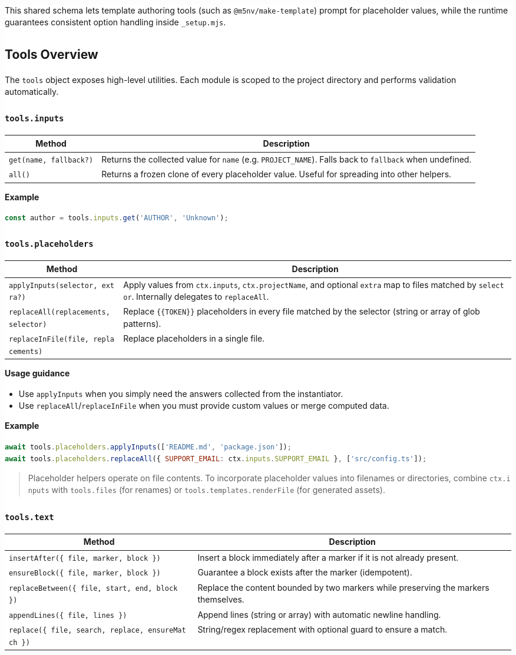 This shared schema lets template authoring tools (such as `@m5nv/make-template`) prompt for placeholder values, while the runtime guarantees consistent option handling inside `_setup.mjs`.

## Tools Overview

The `tools` object exposes high-level utilities. Each module is scoped to the project directory and performs validation automatically.

### `tools.inputs`

| Method | Description |
|--------|-------------|
| `get(name, fallback?)` | Returns the collected value for `name` (e.g. `PROJECT_NAME`). Falls back to `fallback` when undefined. |
| `all()` | Returns a frozen clone of every placeholder value. Useful for spreading into other helpers. |

**Example**
```javascript
const author = tools.inputs.get('AUTHOR', 'Unknown');
```

### `tools.placeholders`

| Method | Description |
|--------|-------------|
| `applyInputs(selector, extra?)` | Apply values from `ctx.inputs`, `ctx.projectName`, and optional `extra` map to files matched by `selector`. Internally delegates to `replaceAll`. |
| `replaceAll(replacements, selector)` | Replace `{{TOKEN}}` placeholders in every file matched by the selector (string or array of glob patterns). |
| `replaceInFile(file, replacements)` | Replace placeholders in a single file. |

**Usage guidance**
- Use `applyInputs` when you simply need the answers collected from the instantiator.
- Use `replaceAll`/`replaceInFile` when you must provide custom values or merge computed data.

**Example**
```javascript
await tools.placeholders.applyInputs(['README.md', 'package.json']);
await tools.placeholders.replaceAll({ SUPPORT_EMAIL: ctx.inputs.SUPPORT_EMAIL }, ['src/config.ts']);
```

> Placeholder helpers operate on file contents. To incorporate placeholder values into filenames or directories, combine `ctx.inputs` with `tools.files` (for renames) or `tools.templates.renderFile` (for generated assets).

### `tools.text`

| Method | Description |
|--------|-------------|
| `insertAfter({ file, marker, block })` | Insert a block immediately after a marker if it is not already present. |
| `ensureBlock({ file, marker, block })` | Guarantee a block exists after the marker (idempotent). |
| `replaceBetween({ file, start, end, block })` | Replace the content bounded by two markers while preserving the markers themselves. |
| `appendLines({ file, lines })` | Append lines (string or array) with automatic newline handling. |
| `replace({ file, search, replace, ensureMatch })` | String/regex replacement with optional guard to ensure a match. |
